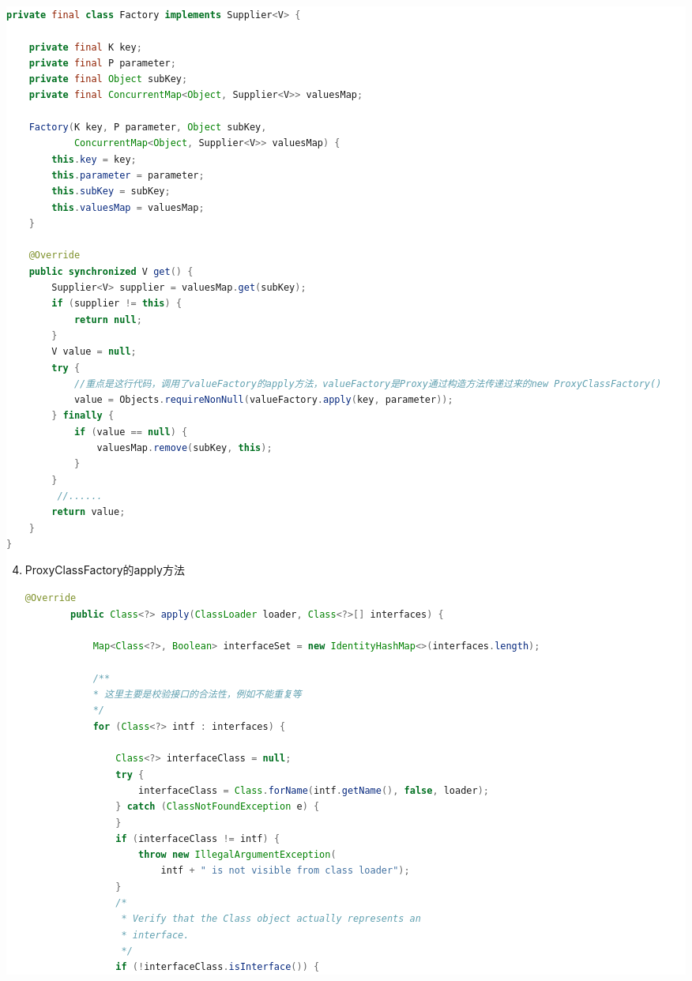    ```java
   private final class Factory implements Supplier<V> {
   
       private final K key;
       private final P parameter;
       private final Object subKey;
       private final ConcurrentMap<Object, Supplier<V>> valuesMap;
   
       Factory(K key, P parameter, Object subKey,
               ConcurrentMap<Object, Supplier<V>> valuesMap) {
           this.key = key;
           this.parameter = parameter;
           this.subKey = subKey;
           this.valuesMap = valuesMap;
       }
   
       @Override
       public synchronized V get() { 
           Supplier<V> supplier = valuesMap.get(subKey);
           if (supplier != this) {
               return null;
           }
           V value = null;
           try {
               //重点是这行代码，调用了valueFactory的apply方法，valueFactory是Proxy通过构造方法传递过来的new ProxyClassFactory()
               value = Objects.requireNonNull(valueFactory.apply(key, parameter));
           } finally {
               if (value == null) { 
                   valuesMap.remove(subKey, this);
               }
           }
      		//......
           return value;
       }
   }
   ```

4. ProxyClassFactory的apply方法

   ```java
   @Override
           public Class<?> apply(ClassLoader loader, Class<?>[] interfaces) {
   
               Map<Class<?>, Boolean> interfaceSet = new IdentityHashMap<>(interfaces.length);
               
               /**
               * 这里主要是校验接口的合法性，例如不能重复等
               */
               for (Class<?> intf : interfaces) {
                 
                   Class<?> interfaceClass = null;
                   try {
                       interfaceClass = Class.forName(intf.getName(), false, loader);
                   } catch (ClassNotFoundException e) {
                   }
                   if (interfaceClass != intf) {
                       throw new IllegalArgumentException(
                           intf + " is not visible from class loader");
                   }
                   /*
                    * Verify that the Class object actually represents an
                    * interface.
                    */
                   if (!interfaceClass.isInterface()) {
   ```